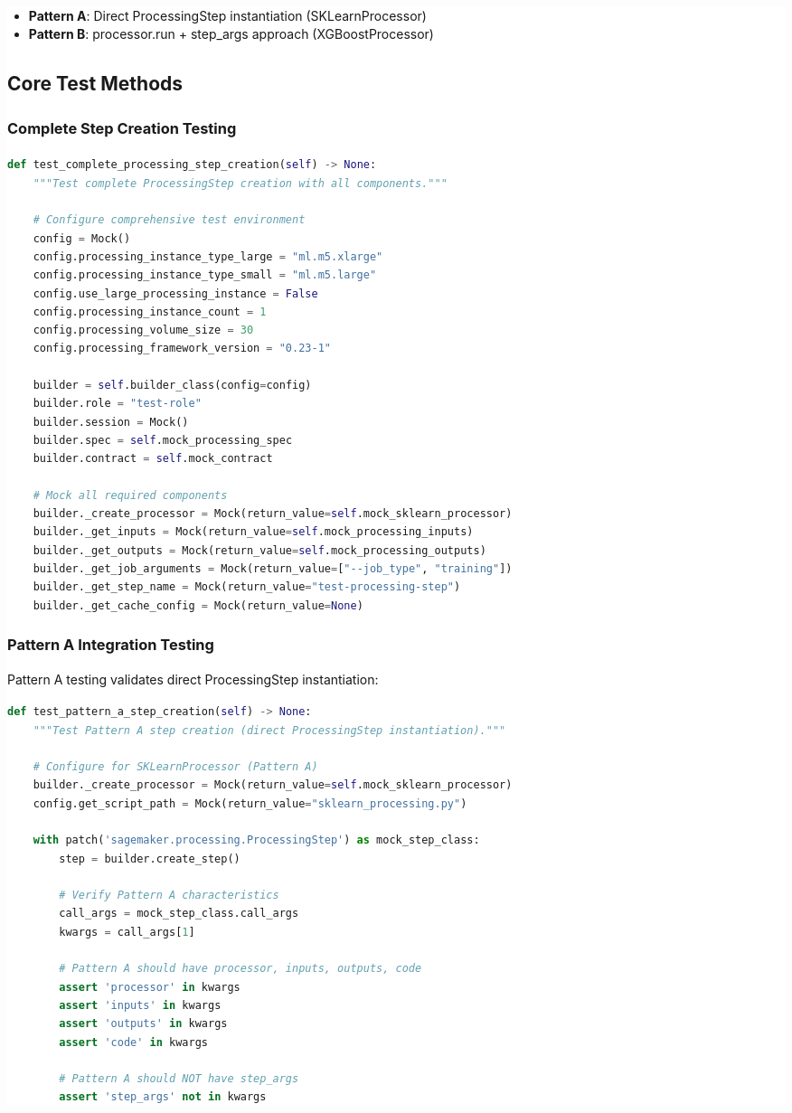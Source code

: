 - **Pattern A**: Direct ProcessingStep instantiation (SKLearnProcessor)
- **Pattern B**: processor.run + step_args approach (XGBoostProcessor)

## Core Test Methods

### Complete Step Creation Testing

```python
def test_complete_processing_step_creation(self) -> None:
    """Test complete ProcessingStep creation with all components."""
    
    # Configure comprehensive test environment
    config = Mock()
    config.processing_instance_type_large = "ml.m5.xlarge"
    config.processing_instance_type_small = "ml.m5.large"
    config.use_large_processing_instance = False
    config.processing_instance_count = 1
    config.processing_volume_size = 30
    config.processing_framework_version = "0.23-1"
    
    builder = self.builder_class(config=config)
    builder.role = "test-role"
    builder.session = Mock()
    builder.spec = self.mock_processing_spec
    builder.contract = self.mock_contract
    
    # Mock all required components
    builder._create_processor = Mock(return_value=self.mock_sklearn_processor)
    builder._get_inputs = Mock(return_value=self.mock_processing_inputs)
    builder._get_outputs = Mock(return_value=self.mock_processing_outputs)
    builder._get_job_arguments = Mock(return_value=["--job_type", "training"])
    builder._get_step_name = Mock(return_value="test-processing-step")
    builder._get_cache_config = Mock(return_value=None)
```

### Pattern A Integration Testing

Pattern A testing validates direct ProcessingStep instantiation:

```python
def test_pattern_a_step_creation(self) -> None:
    """Test Pattern A step creation (direct ProcessingStep instantiation)."""
    
    # Configure for SKLearnProcessor (Pattern A)
    builder._create_processor = Mock(return_value=self.mock_sklearn_processor)
    config.get_script_path = Mock(return_value="sklearn_processing.py")
    
    with patch('sagemaker.processing.ProcessingStep') as mock_step_class:
        step = builder.create_step()
        
        # Verify Pattern A characteristics
        call_args = mock_step_class.call_args
        kwargs = call_args[1]
        
        # Pattern A should have processor, inputs, outputs, code
        assert 'processor' in kwargs
        assert 'inputs' in kwargs
        assert 'outputs' in kwargs
        assert 'code' in kwargs
        
        # Pattern A should NOT have step_args
        assert 'step_args' not in kwargs
```
